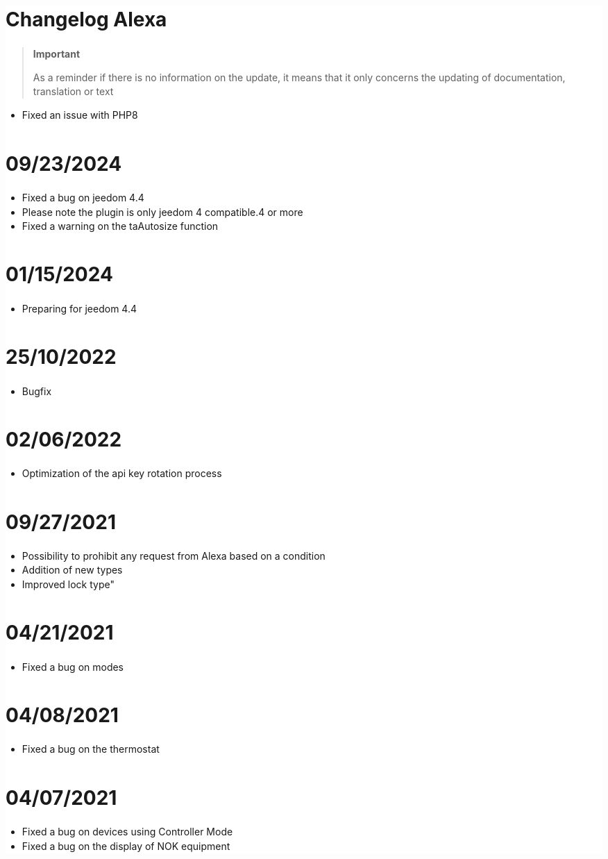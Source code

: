 # Changelog Alexa

>**Important**
>
>As a reminder if there is no information on the update, it means that it only concerns the updating of documentation, translation or text

- Fixed an issue with PHP8

# 09/23/2024

- Fixed a bug on jeedom 4.4
- Please note the plugin is only jeedom 4 compatible.4 or more
- Fixed a warning on the taAutosize function

# 01/15/2024

- Preparing for jeedom 4.4

# 25/10/2022

- Bugfix

# 02/06/2022

- Optimization of the api key rotation process

# 09/27/2021

- Possibility to prohibit any request from Alexa based on a condition
- Addition of new types
- Improved lock type"

# 04/21/2021

- Fixed a bug on modes

# 04/08/2021

- Fixed a bug on the thermostat

# 04/07/2021

- Fixed a bug on devices using Controller Mode 
- Fixed a bug on the display of NOK equipment
